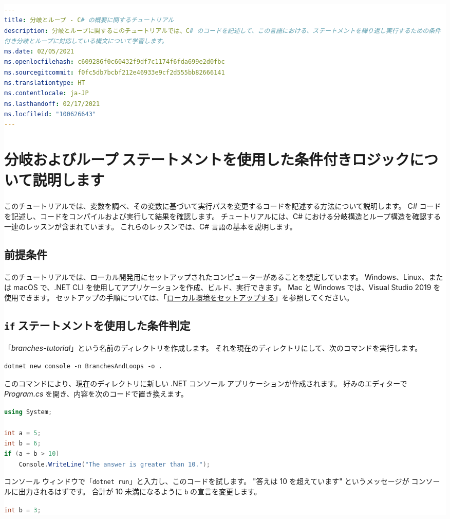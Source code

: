 ```yaml
---
title: 分岐とループ - C# の概要に関するチュートリアル
description: 分岐とループに関するこのチュートリアルでは、C# のコードを記述して、この言語における、ステートメントを繰り返し実行するための条件付き分岐とループに対応している構文について学習します。
ms.date: 02/05/2021
ms.openlocfilehash: c609286f0c60432f9df7c1174f6fda699e2d0fbc
ms.sourcegitcommit: f0fc5db7bcbf212e46933e9cf2d555bb82666141
ms.translationtype: HT
ms.contentlocale: ja-JP
ms.lasthandoff: 02/17/2021
ms.locfileid: "100626643"
---
```

# <a name="learn-conditional-logic-with-branch-and-loop-statements"></a>分岐およびループ ステートメントを使用した条件付きロジックについて説明します

このチュートリアルでは、変数を調べ、その変数に基づいて実行パスを変更するコードを記述する方法について説明します。 C# コードを記述し、コードをコンパイルおよび実行して結果を確認します。 チュートリアルには、C# における分岐構造とループ構造を確認する一連のレッスンが含まれています。 これらのレッスンでは、C# 言語の基本を説明します。

## <a name="prerequisites"></a>前提条件

このチュートリアルでは、ローカル開発用にセットアップされたコンピューターがあることを想定しています。 Windows、Linux、または macOS で、.NET CLI を使用してアプリケーションを作成、ビルド、実行できます。 Mac と Windows では、Visual Studio 2019 を使用できます。 セットアップの手順については、「[ローカル環境をセットアップする](local-environment.md)」を参照してください。

## <a name="make-decisions-using-the-if-statement"></a>`if` ステートメントを使用した条件判定

「*branches-tutorial*」という名前のディレクトリを作成します。 それを現在のディレクトリにして、次のコマンドを実行します。

```dotnetcli
dotnet new console -n BranchesAndLoops -o .
```

このコマンドにより、現在のディレクトリに新しい .NET コンソール アプリケーションが作成されます。 好みのエディターで *Program.cs* を開き、内容を次のコードで置き換えます。

```csharp
using System;

int a = 5;
int b = 6;
if (a + b > 10)
    Console.WriteLine("The answer is greater than 10.");
```

コンソール ウィンドウで「`dotnet run`」と入力し、このコードを試します。 "答えは 10 を超えています" というメッセージが コンソールに出力されるはずです。 合計が 10 未満になるように `b` の宣言を変更します。

```csharp
int b = 3;
```

